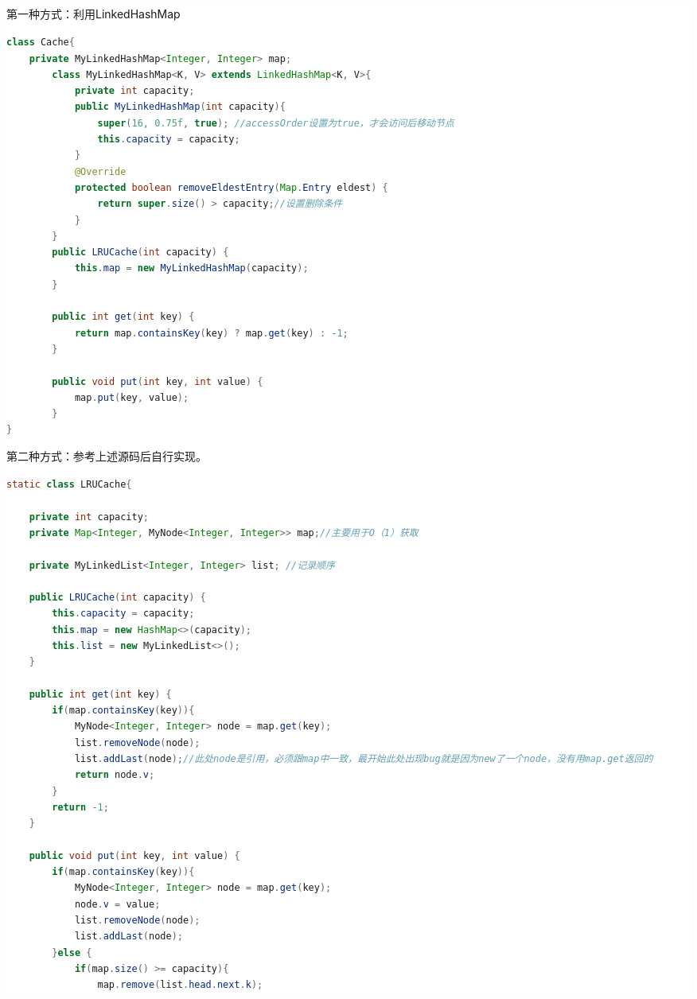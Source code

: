 第一种方式：利用LinkedHashMap

```java
class Cache{
    private MyLinkedHashMap<Integer, Integer> map;
        class MyLinkedHashMap<K, V> extends LinkedHashMap<K, V>{
            private int capacity;
            public MyLinkedHashMap(int capacity){
                super(16, 0.75f, true); //accessOrder设置为true，才会访问后移动节点
                this.capacity = capacity;
            }
            @Override
            protected boolean removeEldestEntry(Map.Entry eldest) {
                return super.size() > capacity;//设置删除条件
            }
        }
        public LRUCache(int capacity) {
            this.map = new MyLinkedHashMap(capacity);
        }

        public int get(int key) {
            return map.containsKey(key) ? map.get(key) : -1;
        }

        public void put(int key, int value) {
            map.put(key, value);
        }
}
```

第二种方式：参考上述源码后自行实现。

```java
static class LRUCache{
    
    private int capacity;
    private Map<Integer, MyNode<Integer, Integer>> map;//主要用于O（1）获取

    private MyLinkedList<Integer, Integer> list; //记录顺序

    public LRUCache(int capacity) {
        this.capacity = capacity;
        this.map = new HashMap<>(capacity);
        this.list = new MyLinkedList<>();
    }

    public int get(int key) {
        if(map.containsKey(key)){
            MyNode<Integer, Integer> node = map.get(key);
            list.removeNode(node);
            list.addLast(node);//此处node是引用，必须跟map中一致，最开始此处出现bug就是因为new了一个node，没有用map.get返回的
            return node.v;
        }
        return -1;
    }

    public void put(int key, int value) {
        if(map.containsKey(key)){
            MyNode<Integer, Integer> node = map.get(key);
            node.v = value;
            list.removeNode(node);
            list.addLast(node);
        }else {
            if(map.size() >= capacity){
                map.remove(list.head.next.k);
```